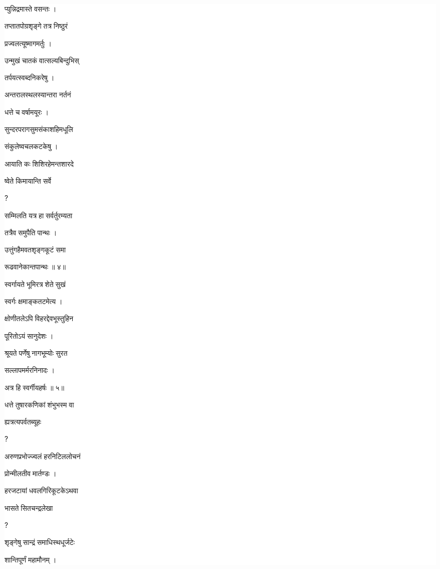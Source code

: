 प्युन्निद्रमास्ते वसन्तः ।

तप्तातपोग्रशृङ्गे तत्र निष्ठुरं

प्रज्वलत्यूष्मागमर्तुः ।

उन्मुखं चातकं वात्सल्यबिन्दुभिस्

तर्पयत्स्वब्दनिकरेषु ।

अन्तरालस्थलस्यान्तरा नर्तनं

धत्ते च वर्षामयूरः ।

सुन्दरपरागसुमसंकाशहिमधूलि

संकुलेष्वचलकटकेषु ।

आयाति कः शिशिरहेमन्तशारदे

ष्वेते किमायान्ति सर्वे

?

सम्मिलति यत्र हा सर्वर्तुरम्यता

तत्रैव समुपैति पान्थः ।

उत्तुंगहैमवतशृङ्गकूटं समा

रूढवानेकान्तपान्थः ॥ ४॥

स्वर्गायते भूमिरत्र शेते सुखं

स्वर्गः क्षमाङ्कतटमेत्य ।

क्षोणीतलेऽपि विहरद्देवभूस्तुहिन

पूरितोऽयं सानुदेशः ।

श्रूयते पर्णेषु नागभूम्योः सुरत

सल्लापमर्मरनिनादः ।

अत्र हि स्वर्गीयहर्षः ॥ ५॥

धत्ते तुषारकणिकां शंभुभस्म वा

ह्यत्रत्यपर्वतब्यूहः

?

अरुणप्रभोज्ज्वलं हरनिटिललोचनं

प्रोन्मीलतीव मार्तण्डः ।

हरजटायां धवलगिरिकूटकेऽथवा

भासते सितचन्द्रलेखा

?

शृङ्गेषु सान्द्रं समाधिस्थधूर्जटेः

शान्तिपूर्णं महामौनम् ।
